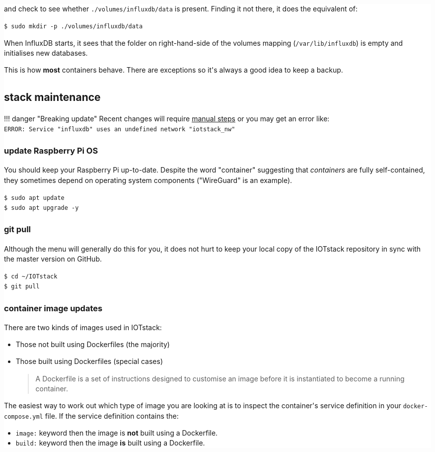 and check to see whether `./volumes/influxdb/data` is present. Finding it not there, it does the equivalent of:

``` console
$ sudo mkdir -p ./volumes/influxdb/data
```

When InfluxDB starts, it sees that the folder on right-hand-side of the volumes mapping (`/var/lib/influxdb`) is empty and initialises new databases.

This is how **most** containers behave. There are exceptions so it's always a good idea to keep a backup.

## stack maintenance

!!! danger "Breaking update"
    Recent changes will require [manual steps](
    ../Updates/migration-network-change.md)
    or you may get an error like:  
    `ERROR: Service "influxdb" uses an undefined network "iotstack_nw"`

### update Raspberry Pi OS

You should keep your Raspberry Pi up-to-date. Despite the word "container" suggesting that *containers* are fully self-contained, they sometimes depend on operating system components ("WireGuard" is an example).

``` console
$ sudo apt update
$ sudo apt upgrade -y
```

### git pull

Although the menu will generally do this for you, it does not hurt to keep your local copy of the IOTstack repository in sync with the master version on GitHub.

``` console
$ cd ~/IOTstack
$ git pull
```

### container image updates

There are two kinds of images used in IOTstack:

* Those not built using Dockerfiles (the majority)
* Those built using Dockerfiles (special cases)

	> A Dockerfile is a set of instructions designed to customise an image before it is instantiated to become a running container.

The easiest way to work out which type of image you are looking at is to inspect the container's service definition in your `docker-compose.yml` file. If the service definition contains the:

* `image:` keyword then the image is **not** built using a Dockerfile.
* `build:` keyword then the image **is** built using a Dockerfile.
